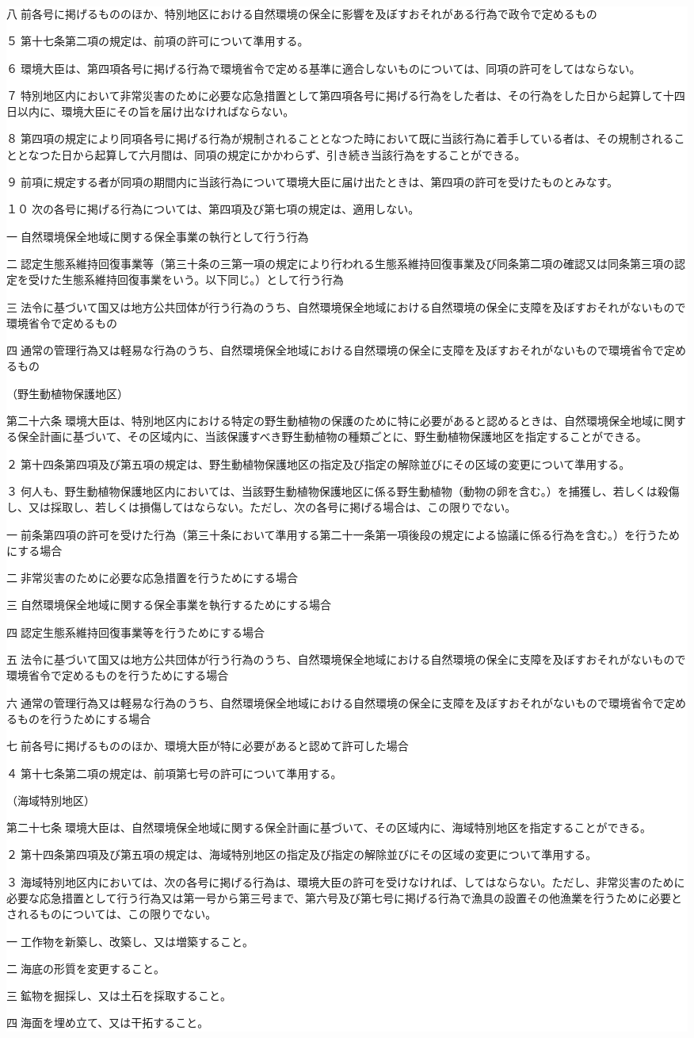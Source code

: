 八 前各号に掲げるもののほか、特別地区における自然環境の保全に影響を及ぼすおそれがある行為で政令で定めるもの

５ 第十七条第二項の規定は、前項の許可について準用する。

６ 環境大臣は、第四項各号に掲げる行為で環境省令で定める基準に適合しないものについては、同項の許可をしてはならない。

７ 特別地区内において非常災害のために必要な応急措置として第四項各号に掲げる行為をした者は、その行為をした日から起算して十四日以内に、環境大臣にその旨を届け出なければならない。

８ 第四項の規定により同項各号に掲げる行為が規制されることとなつた時において既に当該行為に着手している者は、その規制されることとなつた日から起算して六月間は、同項の規定にかかわらず、引き続き当該行為をすることができる。

９ 前項に規定する者が同項の期間内に当該行為について環境大臣に届け出たときは、第四項の許可を受けたものとみなす。

１０ 次の各号に掲げる行為については、第四項及び第七項の規定は、適用しない。

一 自然環境保全地域に関する保全事業の執行として行う行為

二 認定生態系維持回復事業等（第三十条の三第一項の規定により行われる生態系維持回復事業及び同条第二項の確認又は同条第三項の認定を受けた生態系維持回復事業をいう。以下同じ。）として行う行為

三 法令に基づいて国又は地方公共団体が行う行為のうち、自然環境保全地域における自然環境の保全に支障を及ぼすおそれがないもので環境省令で定めるもの

四 通常の管理行為又は軽易な行為のうち、自然環境保全地域における自然環境の保全に支障を及ぼすおそれがないもので環境省令で定めるもの

（野生動植物保護地区）

第二十六条 環境大臣は、特別地区内における特定の野生動植物の保護のために特に必要があると認めるときは、自然環境保全地域に関する保全計画に基づいて、その区域内に、当該保護すべき野生動植物の種類ごとに、野生動植物保護地区を指定することができる。

２ 第十四条第四項及び第五項の規定は、野生動植物保護地区の指定及び指定の解除並びにその区域の変更について準用する。

３ 何人も、野生動植物保護地区内においては、当該野生動植物保護地区に係る野生動植物（動物の卵を含む。）を捕獲し、若しくは殺傷し、又は採取し、若しくは損傷してはならない。ただし、次の各号に掲げる場合は、この限りでない。

一 前条第四項の許可を受けた行為（第三十条において準用する第二十一条第一項後段の規定による協議に係る行為を含む。）を行うためにする場合

二 非常災害のために必要な応急措置を行うためにする場合

三 自然環境保全地域に関する保全事業を執行するためにする場合

四 認定生態系維持回復事業等を行うためにする場合

五 法令に基づいて国又は地方公共団体が行う行為のうち、自然環境保全地域における自然環境の保全に支障を及ぼすおそれがないもので環境省令で定めるものを行うためにする場合

六 通常の管理行為又は軽易な行為のうち、自然環境保全地域における自然環境の保全に支障を及ぼすおそれがないもので環境省令で定めるものを行うためにする場合

七 前各号に掲げるもののほか、環境大臣が特に必要があると認めて許可した場合

４ 第十七条第二項の規定は、前項第七号の許可について準用する。

（海域特別地区）

第二十七条 環境大臣は、自然環境保全地域に関する保全計画に基づいて、その区域内に、海域特別地区を指定することができる。

２ 第十四条第四項及び第五項の規定は、海域特別地区の指定及び指定の解除並びにその区域の変更について準用する。

３ 海域特別地区内においては、次の各号に掲げる行為は、環境大臣の許可を受けなければ、してはならない。ただし、非常災害のために必要な応急措置として行う行為又は第一号から第三号まで、第六号及び第七号に掲げる行為で漁具の設置その他漁業を行うために必要とされるものについては、この限りでない。

一 工作物を新築し、改築し、又は増築すること。

二 海底の形質を変更すること。

三 鉱物を掘採し、又は土石を採取すること。

四 海面を埋め立て、又は干拓すること。
